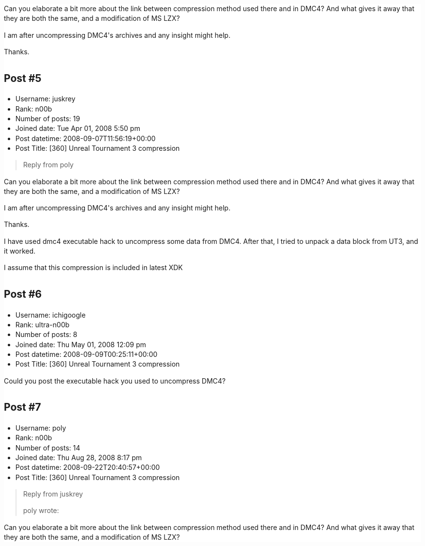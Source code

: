 Can you elaborate a bit more about the link between compression method used there and in DMC4?  And what gives it away that they are both the same, and a modification of MS LZX?

I am after uncompressing DMC4's archives and any insight might help.

Thanks.
## Post #5
- Username: juskrey
- Rank: n00b
- Number of posts: 19
- Joined date: Tue Apr 01, 2008 5:50 pm
- Post datetime: 2008-09-07T11:56:19+00:00
- Post Title: [360] Unreal Tournament 3 compression

> Reply from poly
>
> 

Can you elaborate a bit more about the link between compression method used there and in DMC4?  And what gives it away that they are both the same, and a modification of MS LZX?

I am after uncompressing DMC4's archives and any insight might help.

Thanks.

I have used dmc4 executable hack to uncompress some data from DMC4. After that, I tried to unpack a data block from UT3, and it worked.

I assume that this compression is included in latest XDK
## Post #6
- Username: ichigoogle
- Rank: ultra-n00b
- Number of posts: 8
- Joined date: Thu May 01, 2008 12:09 pm
- Post datetime: 2008-09-09T00:25:11+00:00
- Post Title: [360] Unreal Tournament 3 compression

Could you post the executable hack you used to uncompress DMC4?
## Post #7
- Username: poly
- Rank: n00b
- Number of posts: 14
- Joined date: Thu Aug 28, 2008 8:17 pm
- Post datetime: 2008-09-22T20:40:57+00:00
- Post Title: [360] Unreal Tournament 3 compression

> Reply from juskrey
>
> poly wrote:

Can you elaborate a bit more about the link between compression method used there and in DMC4?  And what gives it away that they are both the same, and a modification of MS LZX?
